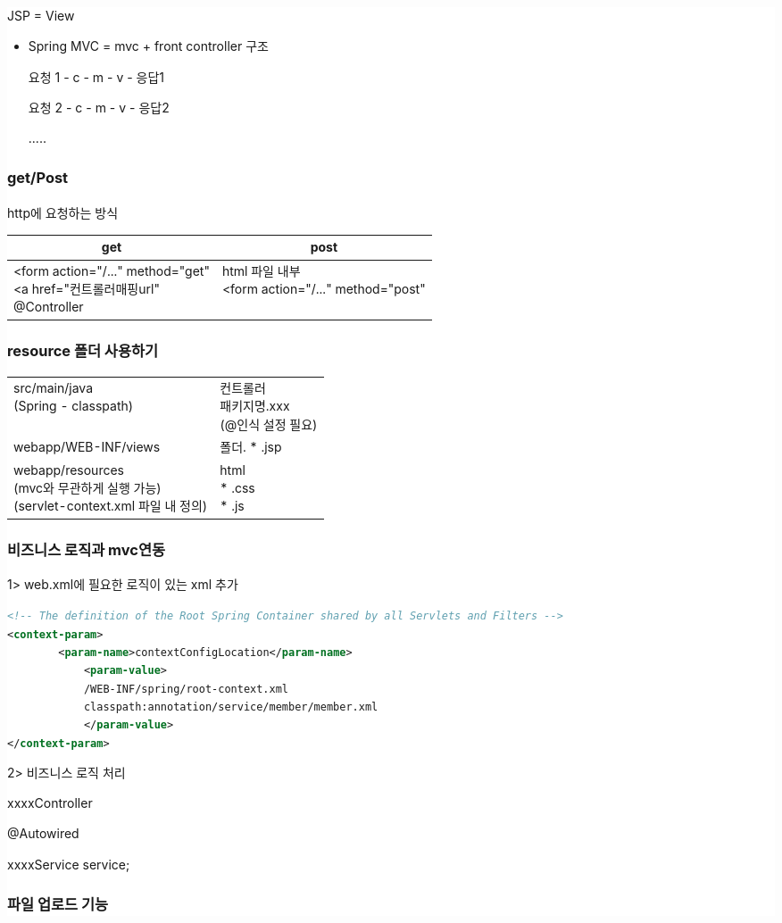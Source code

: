   JSP = View

+ Spring MVC = mvc + front controller 구조

  요청 1 - c - m - v - 응답1

  요청 2 - c - m - v - 응답2

  .....

### get/Post

http에 요청하는 방식

| get                                                          | post                                                 |
| ------------------------------------------------------------ | ---------------------------------------------------- |
| <form action="/..." method="get"<br /><a href="컨트롤러매핑url"<br />@Controller | html 파일 내부<br/><form action="/..." method="post" |



### resource 폴더 사용하기

|                                                              |                                                   |
| ------------------------------------------------------------ | ------------------------------------------------- |
| src/main/java<br />(Spring - classpath)                      | 컨트롤러<br />패키지명.xxx<br />(@인식 설정 필요) |
| webapp/WEB-INF/views                                         | 폴더. * .jsp                                      |
| webapp/resources<br />(mvc와 무관하게 실행 가능)<br />(servlet-context.xml 파일 내 정의) | html<br />* .css<br />* .js                       |



### 비즈니스 로직과 mvc연동

1> web.xml에 필요한 로직이 있는 xml 추가 

```xml
<!-- The definition of the Root Spring Container shared by all Servlets and Filters -->
<context-param>
		<param-name>contextConfigLocation</param-name>
			<param-value>
			/WEB-INF/spring/root-context.xml
			classpath:annotation/service/member/member.xml
			</param-value>
</context-param>
```

2> 비즈니스 로직 처리

 xxxxController

@Autowired

xxxxService service;



### 파일 업로드 기능
